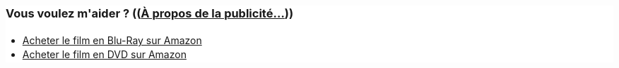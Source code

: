 <div class="amazon">
<h3>Vous voulez m'aider ? ((<a href="https://voiretmanger.fr/a-propos/publicite/">À propos de la publicité…</a>))</h3>
<ul>
	<li><a href="http://www.amazon.fr/gp/product/B002QBWSH4/ref=as_li_ss_tl?ie=UTF8&tag=leblogdenic07-21&linkCode=as2&camp=1642&creative=19458&creativeASIN=B002QBWSH4">Acheter le film en Blu-Ray sur Amazon</a></li>
	<li><a href="http://www.amazon.fr/gp/product/B001B84SI0/ref=as_li_ss_tl?ie=UTF8&tag=leblogdenic07-21&linkCode=as2&camp=1642&creative=19458&creativeASIN=B001B84SI0">Acheter le film en DVD sur Amazon</a></li>
</ul>
</div>